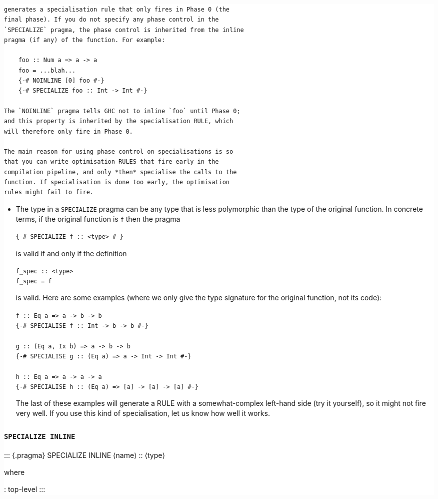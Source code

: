     generates a specialisation rule that only fires in Phase 0 (the
    final phase). If you do not specify any phase control in the
    `SPECIALIZE` pragma, the phase control is inherited from the inline
    pragma (if any) of the function. For example:

        foo :: Num a => a -> a
        foo = ...blah...
        {-# NOINLINE [0] foo #-}
        {-# SPECIALIZE foo :: Int -> Int #-}

    The `NOINLINE` pragma tells GHC not to inline `foo` until Phase 0;
    and this property is inherited by the specialisation RULE, which
    will therefore only fire in Phase 0.

    The main reason for using phase control on specialisations is so
    that you can write optimisation RULES that fire early in the
    compilation pipeline, and only *then* specialise the calls to the
    function. If specialisation is done too early, the optimisation
    rules might fail to fire.

-   The type in a `SPECIALIZE` pragma can be any type that is less
    polymorphic than the type of the original function. In concrete
    terms, if the original function is `f` then the pragma

        {-# SPECIALIZE f :: <type> #-}

    is valid if and only if the definition

        f_spec :: <type>
        f_spec = f

    is valid. Here are some examples (where we only give the type
    signature for the original function, not its code):

        f :: Eq a => a -> b -> b
        {-# SPECIALISE f :: Int -> b -> b #-}

        g :: (Eq a, Ix b) => a -> b -> b
        {-# SPECIALISE g :: (Eq a) => a -> Int -> Int #-}

        h :: Eq a => a -> a -> a
        {-# SPECIALISE h :: (Eq a) => [a] -> [a] -> [a] #-}

    The last of these examples will generate a RULE with a
    somewhat-complex left-hand side (try it yourself), so it might not
    fire very well. If you use this kind of specialisation, let us know
    how well it works.

### `SPECIALIZE INLINE`

::: {.pragma}
SPECIALIZE INLINE ⟨name⟩ :: ⟨type⟩

where

:   top-level
:::


[^1]: In fact, `UNPACK`{.interpreted-text role="pragma"} has no effect